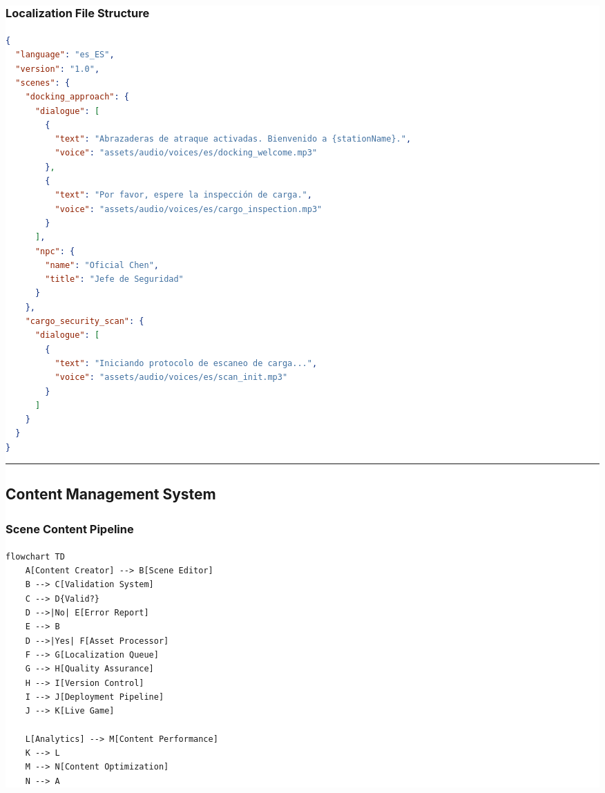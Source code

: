 ### Localization File Structure

```json
{
  "language": "es_ES",
  "version": "1.0",
  "scenes": {
    "docking_approach": {
      "dialogue": [
        {
          "text": "Abrazaderas de atraque activadas. Bienvenido a {stationName}.",
          "voice": "assets/audio/voices/es/docking_welcome.mp3"
        },
        {
          "text": "Por favor, espere la inspección de carga.",
          "voice": "assets/audio/voices/es/cargo_inspection.mp3"
        }
      ],
      "npc": {
        "name": "Oficial Chen",
        "title": "Jefe de Seguridad"
      }
    },
    "cargo_security_scan": {
      "dialogue": [
        {
          "text": "Iniciando protocolo de escaneo de carga...",
          "voice": "assets/audio/voices/es/scan_init.mp3"
        }
      ]
    }
  }
}
```

---

## Content Management System

### Scene Content Pipeline

```mermaid
flowchart TD
    A[Content Creator] --> B[Scene Editor]
    B --> C[Validation System]
    C --> D{Valid?}
    D -->|No| E[Error Report]
    E --> B
    D -->|Yes| F[Asset Processor]
    F --> G[Localization Queue]
    G --> H[Quality Assurance]
    H --> I[Version Control]
    I --> J[Deployment Pipeline]
    J --> K[Live Game]
    
    L[Analytics] --> M[Content Performance]
    K --> L
    M --> N[Content Optimization]
    N --> A
```
